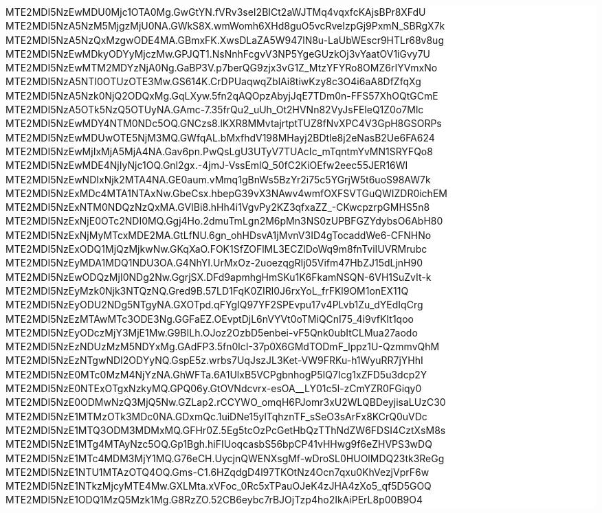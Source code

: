 MTE2MDI5NzEwMDU0Mjc1OTA0Mg.GwGtYN.fVRv3seI2BICt2aWJTMq4vqxfcKAjsBPr8XFdU
MTE2MDI5NzA5NzM5MjgzMjU0NA.GWkS8X.wmWomh6XHd8guO5vcRveIzpGj9PxmN_SBRgX7k
MTE2MDI5NzA5NzQxMzgwODE4MA.GBmxFK.XwsDLaZA5W947lN8u-LaUbWEscr9HTLr68v8ug
MTE2MDI5NzEwMDkyODYyMjczMw.GPJQT1.NsNnhFcgvV3NP5YgeGUzkOj3vYaatOV1iGvy7U
MTE2MDI5NzEwMTM2MDYzNjA0Ng.GaBP3V.p7berQG9zjx3vG1Z_MtzYFYRo8OMZ6rIYVmxNo
MTE2MDI5NzA5NTI0OTUzOTE3Mw.GS614K.CrDPUaqwqZblAi8tiwKzy8c3O4i6aA8DfZfqXg
MTE2MDI5NzA5Nzk0NjQ2ODQxMg.GqLXyw.5fn2qAQOpzAbyjJqE7TDm0n-FFS57XhOQtGCmE
MTE2MDI5NzA5OTk5NzQ5OTUyNA.GAmc-7.35frQu2_uUh_Ot2HVNn82VyJsFEleQ1Z0o7Mlc
MTE2MDI5NzEwMDY4NTM0NDc5OQ.GNCzs8.lKXR8MMvtajrtptTUZ8fNvXPC4V3GpH8GSORPs
MTE2MDI5NzEwMDUwOTE5NjM3MQ.GWfqAL.bMxfhdV198MHayj2BDtle8j2eNasB2Ue6FA624
MTE2MDI5NzEwMjIxMjA5MjA4NA.Gav6pn.PwQsLgU3UTyV7TUAcIc_mTqntmYvMN1SRYFQo8
MTE2MDI5NzEwMDE4NjIyNjc1OQ.Gnl2gx.-4jmJ-VssEmlQ_50fC2KiOEfw2eec55JER16WI
MTE2MDI5NzEwNDIxNjk2MTA4NA.GE0aum.vMmq1gBnWs5BzYr2i75c5YGrjW5t6uoS98AW7k
MTE2MDI5NzExMDc4MTA1NTAxNw.GbeCsx.hbepG39vX3NAwv4wmfOXFSVTGuQWIZDR0ichEM
MTE2MDI5NzExNTM0NDQzNzQxMA.GVIBi8.hHh4i1VgvPy2KZ3qfxaZZ_-CKwcpzrpGMHS5n8
MTE2MDI5NzExNjE0OTc2NDI0MQ.Ggj4Ho.2dmuTmLgn2M6pMn3NS0zUPBFGZYdybsO6AbH80
MTE2MDI5NzExNjMyMTcxMDE2MA.GtLfNU.6gn_ohHDsvA1jMvnV3ID4gTocaddWe6-CFNHNo
MTE2MDI5NzExODQ1MjQzMjkwNw.GKqXaO.FOK1SfZOFlML3ECZlDoWq9m8fnTviIUVRMrubc
MTE2MDI5NzEyMDA1MDQ1NDU3OA.G4NhYI.UrMxOz-2uoezqgRIj05Vifm47HbZJ15dLjnH90
MTE2MDI5NzEwODQzMjI0NDg2Nw.GgrjSX.DFd9apmhgHmSKu1K6FkamNSQN-6VH1SuZvIt-k
MTE2MDI5NzEyMzk0Njk3NTQzNQ.Gred9B.57LD1FqK0ZIRl0J6rxYoL_frFKl9OM1onEX11Q
MTE2MDI5NzEyODU2NDg5NTgyNA.GXOTpd.qFYgIQ97YF2SPEvpu17v4PLvb1Zu_dYEdIqCrg
MTE2MDI5NzEzMTAwMTc3ODE3Ng.GGFaEZ.OEvptDjL6nVYVt0oTMiQCnI75_4i9vfKIt1qoo
MTE2MDI5NzEyODczMjY3MjE1Mw.G9BILh.OJoz2OzbD5enbei-vF5Qnk0ubItCLMua27aodo
MTE2MDI5NzEzNDUzMzM5NDYxMg.GAdFP3.5fn0lcI-37p0X6GMdTODmF_lppz1U-QzmmvQhM
MTE2MDI5NzEzNTgwNDI2ODYyNQ.GspE5z.wrbs7UqJszJL3Ket-VW9FRKu-h1WyuRR7jYHhI
MTE2MDI5NzE0MTc0MzM4NjYzNA.GhWFTa.6A1UlxB5VCPgbnhogP5IQ7Icg1xZFD5u3dcp2Y
MTE2MDI5NzE0NTExOTgxNzkyMQ.GPQ06y.GtOVNdcvrx-esOA__LY01c5l-zCmYZR0FGiqy0
MTE2MDI5NzE0ODMwNzQ3MjQ5Nw.GZLap2.rCCYWO_omqH6PJomr3xU2WLQBDeyjisaLUzC30
MTE2MDI5NzE1MTMzOTk3MDc0NA.GDxmQc.1uiDNe15ylTqhznTF_sSeO3sArFx8KCrQ0uVDc
MTE2MDI5NzE1MTQ3ODM3MDMxMQ.GFHr0Z.5Eg5tcOzPcGetHbQzTThNdZW6FDSI4CztXsM8s
MTE2MDI5NzE1MTg4MTAyNzc5OQ.Gp1Bgh.hiFIUoqcasbS56bpCP41vHHwg9f6eZHVPS3wDQ
MTE2MDI5NzE1MTc4MDM3MjY1MQ.G76eCH.UycjnQWENXsgMf-wDroSL0HUOlMDQ23tk3ReGg
MTE2MDI5NzE1NTU1MTAzOTQ4OQ.Gms-C1.6HZqdgD4l97TKOtNz4Ocn7qxu0KhVezjVprF6w
MTE2MDI5NzE1NTkzMjcyMTE4Mw.GXLMta.xVFoc_0Rc5xTPauOJeK4zJHA4zXo5_qf5D5GOQ
MTE2MDI5NzE1ODQ1MzQ5Mzk1Mg.G8RzZO.52CB6eybc7rBJOjTzp4ho2IkAiPErL8p00B9O4
